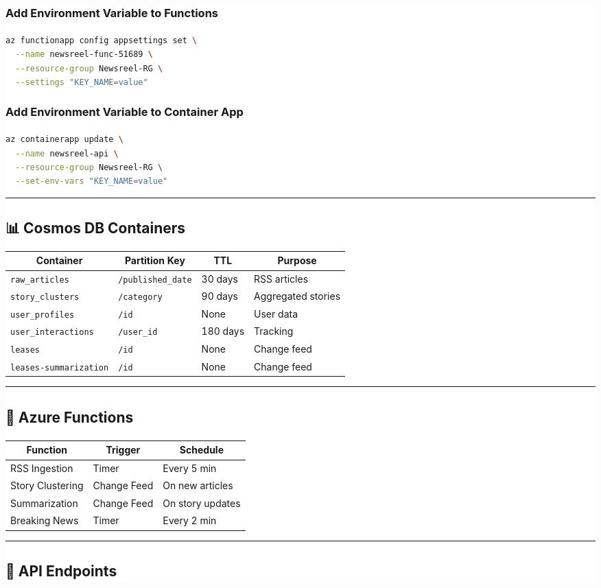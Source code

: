 ### Add Environment Variable to Functions
```bash
az functionapp config appsettings set \
  --name newsreel-func-51689 \
  --resource-group Newsreel-RG \
  --settings "KEY_NAME=value"
```

### Add Environment Variable to Container App
```bash
az containerapp update \
  --name newsreel-api \
  --resource-group Newsreel-RG \
  --set-env-vars "KEY_NAME=value"
```

---

## 📊 Cosmos DB Containers

| Container | Partition Key | TTL | Purpose |
|-----------|---------------|-----|---------|
| `raw_articles` | `/published_date` | 30 days | RSS articles |
| `story_clusters` | `/category` | 90 days | Aggregated stories |
| `user_profiles` | `/id` | None | User data |
| `user_interactions` | `/user_id` | 180 days | Tracking |
| `leases` | `/id` | None | Change feed |
| `leases-summarization` | `/id` | None | Change feed |

---

## 🔄 Azure Functions

| Function | Trigger | Schedule |
|----------|---------|----------|
| RSS Ingestion | Timer | Every 5 min |
| Story Clustering | Change Feed | On new articles |
| Summarization | Change Feed | On story updates |
| Breaking News | Timer | Every 2 min |

---

## 📡 API Endpoints
